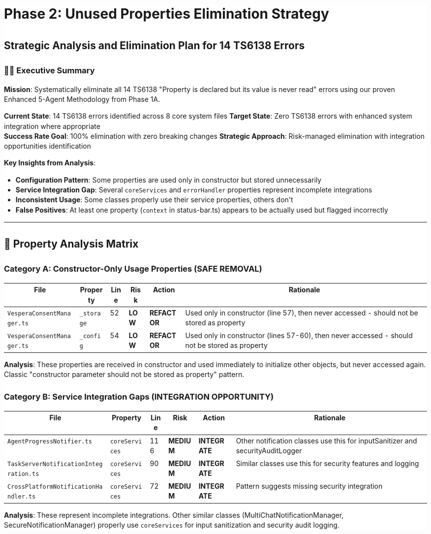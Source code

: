 # Phase 2: Unused Properties Elimination Strategy
## Strategic Analysis and Elimination Plan for 14 TS6138 Errors

### 🧛‍♂️ Executive Summary

**Mission**: Systematically eliminate all 14 TS6138 "Property is declared but its value is never read" errors using our proven Enhanced 5-Agent Methodology from Phase 1A.

**Current State**: 14 TS6138 errors identified across 8 core system files
**Target State**: Zero TS6138 errors with enhanced system integration where appropriate  
**Success Rate Goal**: 100% elimination with zero breaking changes
**Strategic Approach**: Risk-managed elimination with integration opportunities identification

**Key Insights from Analysis**:
- **Configuration Pattern**: Some properties are used only in constructor but stored unnecessarily  
- **Service Integration Gap**: Several `coreServices` and `errorHandler` properties represent incomplete integrations
- **Inconsistent Usage**: Some classes properly use their service properties, others don't
- **False Positives**: At least one property (`context` in status-bar.ts) appears to be actually used but flagged incorrectly

---

## 🔬 Property Analysis Matrix

### **Category A: Constructor-Only Usage Properties (SAFE REMOVAL)**
| File | Property | Line | Risk | Action | Rationale |
|------|----------|------|------|--------|-----------|
| `VesperaConsentManager.ts` | `_storage` | 52 | **LOW** | **REFACTOR** | Used only in constructor (line 57), then never accessed - should not be stored as property |
| `VesperaConsentManager.ts` | `_config` | 54 | **LOW** | **REFACTOR** | Used only in constructor (lines 57-60), then never accessed - should not be stored as property |

**Analysis**: These properties are received in constructor and used immediately to initialize other objects, but never accessed again. Classic "constructor parameter should not be stored as property" pattern.

### **Category B: Service Integration Gaps (INTEGRATION OPPORTUNITY)**  
| File | Property | Line | Risk | Action | Rationale |
|------|----------|------|------|-----------|-----------|
| `AgentProgressNotifier.ts` | `coreServices` | 116 | **MEDIUM** | **INTEGRATE** | Other notification classes use this for inputSanitizer and securityAuditLogger |
| `TaskServerNotificationIntegration.ts` | `coreServices` | 90 | **MEDIUM** | **INTEGRATE** | Similar classes use this for security features and logging |
| `CrossPlatformNotificationHandler.ts` | `coreServices` | 72 | **MEDIUM** | **INTEGRATE** | Pattern suggests missing security integration |

**Analysis**: These represent incomplete integrations. Other similar classes (MultiChatNotificationManager, SecureNotificationManager) properly use `coreServices` for input sanitization and security audit logging.
